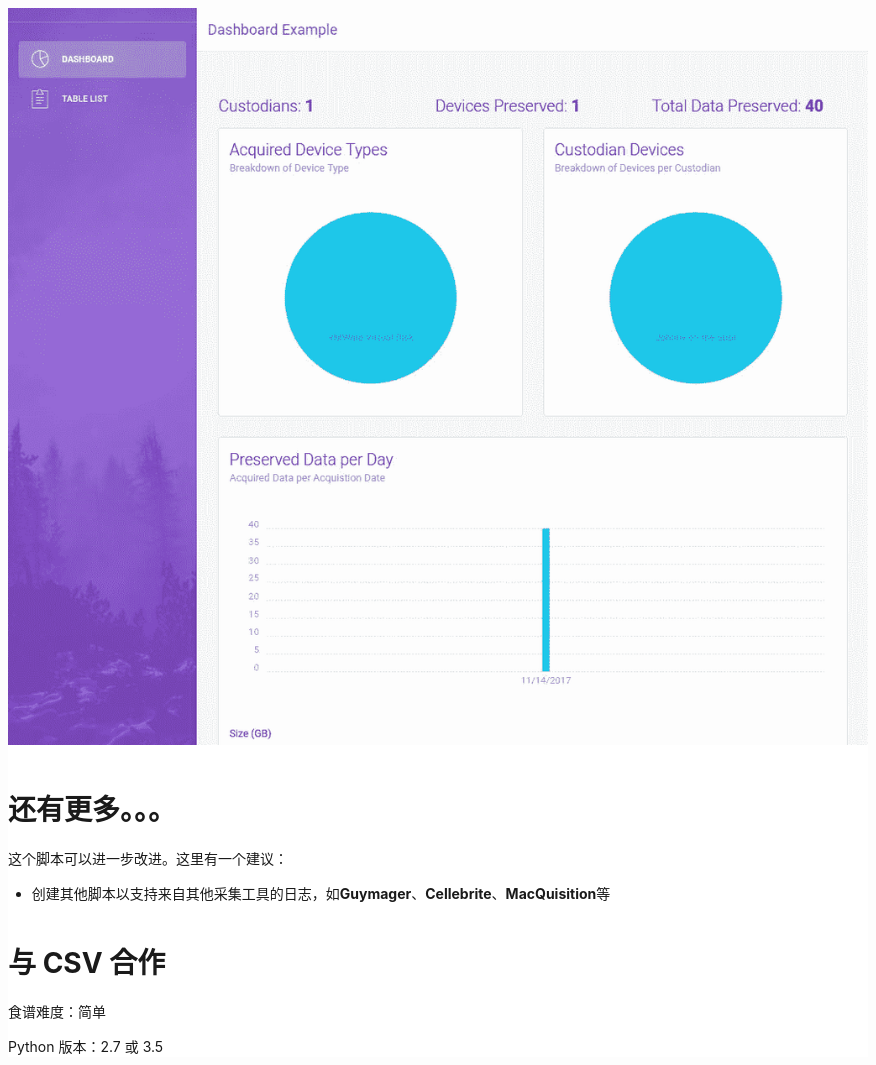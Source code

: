 ![](img/00018.jpeg)

# 还有更多。。。

这个脚本可以进一步改进。这里有一个建议：

*   创建其他脚本以支持来自其他采集工具的日志，如**Guymager**、**Cellebrite**、**MacQuisition**等

# 与 CSV 合作

食谱难度：简单

Python 版本：2.7 或 3.5
